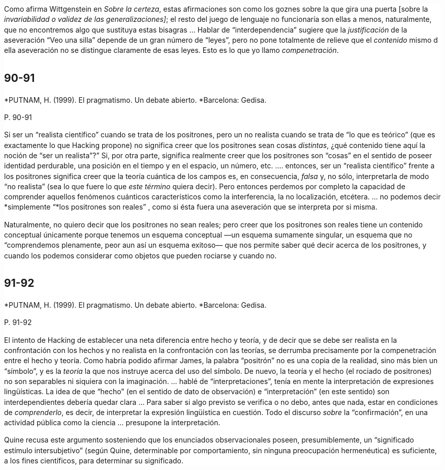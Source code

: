  Como afirma Wittgenstein en *Sobre la certeza*, estas afirmaciones son como los goznes sobre la que gira una puerta \[sobre la *invariabilidad o validez de las generalizaciones\]*; el resto del juego de lenguaje no funcionaría son ellas a menos, naturalmente, que no encontremos algo que sustituya estas bisagras … Hablar de “interdependencia” sugiere que la *justificación* de la aseveración “Veo una silla” depende de un gran número de “leyes”, pero no pone totalmente de relieve que el *contenido* mismo d ella aseveración no se distingue claramente de esas leyes\. Esto es lo que yo llamo *compenetración*\.


## 90\-91
*PUTNAM, H\. \(1999\)\. El pragmatismo\. Un debate abierto\. *Barcelona: Gedisa\.

P\. 90\-91

 Si ser un “realista científico” cuando se trata de los positrones, pero un no realista cuando se trata de “lo que es teórico” \(que es exactamente lo que Hacking propone\) no significa creer que los positrones sean cosas *distintas*, ¿qué contenido tiene aquí la noción de “ser un realista”?” Si, por otra parte, significa realmente creer que los positrones son “cosas” en el sentido de poseer identidad perdurable, una posición en el tiempo y en el espacio, un número, etc\. …\. entonces, ser un “realista científico” frente a los positrones significa creer que la teoría cuántica de los campos es, en consecuencia, *falsa* y, no sólo, interpretarla de modo “no realista” \(sea lo que fuere lo que *este término* quiera decir\)\. Pero entonces perdemos por completo la capacidad de comprender aquellos fenómenos cuánticos característicos como la interferencia, la no localización, etcétera\. … no podemos decir *simplemente “*los positrones son reales” , como si ésta fuera una aseveración que se interpreta por si misma\. 

 Naturalmente, no quiero decir que los positrones no sean reales; pero creer que los positrones son reales tiene un contenido conceptual únicamente porque tenemos un esquema conceptual —un esquema sumamente singular, un esquema que no “comprendemos plenamente, peor aun así un esquema exitoso— que nos permite saber qué decir acerca de los positrones, y cuando los podemos considerar como objetos que pueden rociarse y cuando no\. 


## 91\-92
*PUTNAM, H\. \(1999\)\. El pragmatismo\. Un debate abierto\. *Barcelona: Gedisa\.

P\. 91\-92

El intento de Hacking de establecer una neta diferencia entre hecho y teoría, y de decir que se debe ser realista en la confrontación con los hechos y no realista en la confrontación con las teorías, se derrumba precisamente por la compenetración entre el hecho y teoría\. Como habría podido afirmar James, la palabra “positrón” no es una copia de la realidad, sino más bien un “símbolo”, y es la *teoría* la que nos instruye acerca del uso del símbolo\. De nuevo, la teoría y el hecho \(el rociado de positrones\) no son separables ni siquiera con la imaginación\. … hablé de “interpretaciones”, tenía en mente la interpretación de expresiones lingüísticas\. La idea de que “hecho” \(en el sentido de dato de observación\) e “interpretación” \(en este sentido\) son interdependientes debería quedar clara … Para saber si algo previsto se verifica o no debo, antes que nada, estar en condiciones de *comprenderlo*, es decir, de interpretar la expresión lingüística en cuestión\. Todo el discurso *sobre* la “confirmación”, en una actividad pública como la ciencia … presupone la interpretación\.

 Quine recusa este argumento sosteniendo que los enunciados observacionales poseen, presumiblemente, un “significado estímulo intersubjetivo” \(según Quine, determinable por comportamiento, sin ninguna preocupación hermenéutica\) es suficiente, a los fines científicos, para determinar su significado\.
